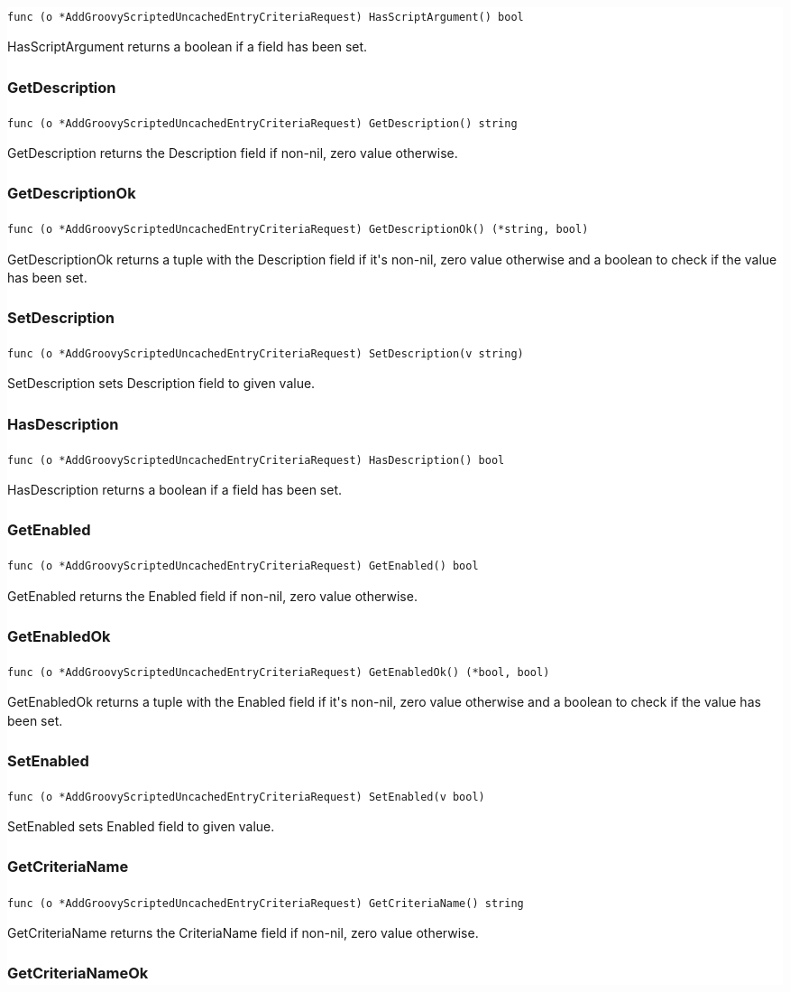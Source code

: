 `func (o *AddGroovyScriptedUncachedEntryCriteriaRequest) HasScriptArgument() bool`

HasScriptArgument returns a boolean if a field has been set.

### GetDescription

`func (o *AddGroovyScriptedUncachedEntryCriteriaRequest) GetDescription() string`

GetDescription returns the Description field if non-nil, zero value otherwise.

### GetDescriptionOk

`func (o *AddGroovyScriptedUncachedEntryCriteriaRequest) GetDescriptionOk() (*string, bool)`

GetDescriptionOk returns a tuple with the Description field if it's non-nil, zero value otherwise
and a boolean to check if the value has been set.

### SetDescription

`func (o *AddGroovyScriptedUncachedEntryCriteriaRequest) SetDescription(v string)`

SetDescription sets Description field to given value.

### HasDescription

`func (o *AddGroovyScriptedUncachedEntryCriteriaRequest) HasDescription() bool`

HasDescription returns a boolean if a field has been set.

### GetEnabled

`func (o *AddGroovyScriptedUncachedEntryCriteriaRequest) GetEnabled() bool`

GetEnabled returns the Enabled field if non-nil, zero value otherwise.

### GetEnabledOk

`func (o *AddGroovyScriptedUncachedEntryCriteriaRequest) GetEnabledOk() (*bool, bool)`

GetEnabledOk returns a tuple with the Enabled field if it's non-nil, zero value otherwise
and a boolean to check if the value has been set.

### SetEnabled

`func (o *AddGroovyScriptedUncachedEntryCriteriaRequest) SetEnabled(v bool)`

SetEnabled sets Enabled field to given value.


### GetCriteriaName

`func (o *AddGroovyScriptedUncachedEntryCriteriaRequest) GetCriteriaName() string`

GetCriteriaName returns the CriteriaName field if non-nil, zero value otherwise.

### GetCriteriaNameOk
